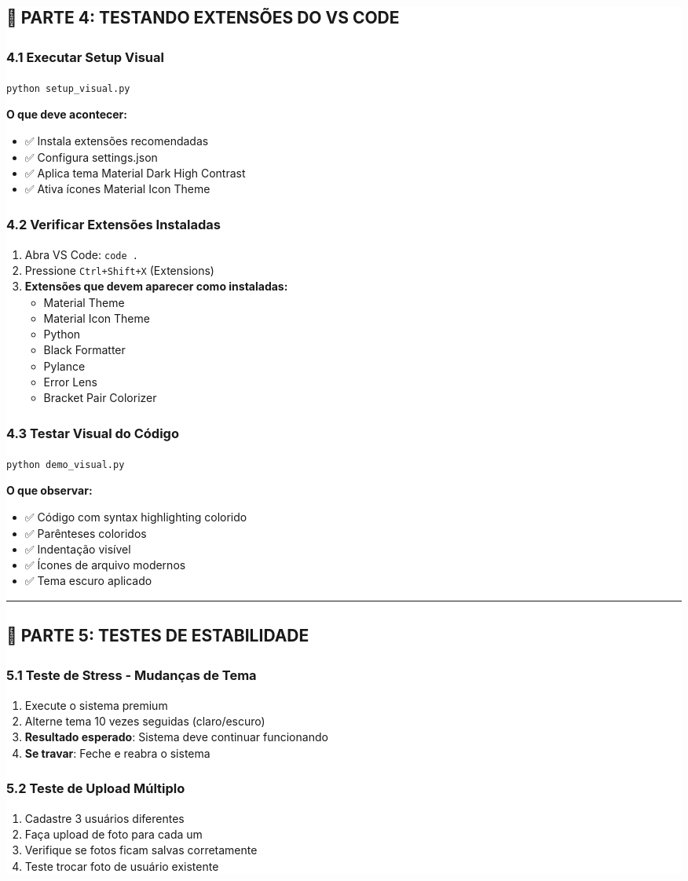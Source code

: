 
## 🚀 PARTE 4: TESTANDO EXTENSÕES DO VS CODE

### 4.1 Executar Setup Visual
```bash
python setup_visual.py
```

**O que deve acontecer:**
- ✅ Instala extensões recomendadas
- ✅ Configura settings.json
- ✅ Aplica tema Material Dark High Contrast
- ✅ Ativa ícones Material Icon Theme

### 4.2 Verificar Extensões Instaladas
1. Abra VS Code: `code .`
2. Pressione `Ctrl+Shift+X` (Extensions)
3. **Extensões que devem aparecer como instaladas:**
   - Material Theme
   - Material Icon Theme  
   - Python
   - Black Formatter
   - Pylance
   - Error Lens
   - Bracket Pair Colorizer

### 4.3 Testar Visual do Código
```bash
python demo_visual.py
```

**O que observar:**
- ✅ Código com syntax highlighting colorido
- ✅ Parênteses coloridos
- ✅ Indentação visível
- ✅ Ícones de arquivo modernos
- ✅ Tema escuro aplicado

---

## 🚀 PARTE 5: TESTES DE ESTABILIDADE

### 5.1 Teste de Stress - Mudanças de Tema
1. Execute o sistema premium
2. Alterne tema 10 vezes seguidas (claro/escuro)
3. **Resultado esperado**: Sistema deve continuar funcionando
4. **Se travar**: Feche e reabra o sistema

### 5.2 Teste de Upload Múltiplo
1. Cadastre 3 usuários diferentes
2. Faça upload de foto para cada um
3. Verifique se fotos ficam salvas corretamente
4. Teste trocar foto de usuário existente
